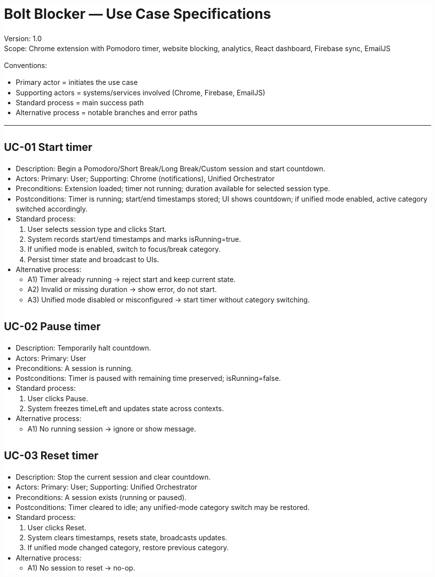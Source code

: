 # Bolt Blocker — Use Case Specifications

Version: 1.0  
Scope: Chrome extension with Pomodoro timer, website blocking, analytics, React dashboard, Firebase sync, EmailJS

Conventions:
- Primary actor = initiates the use case
- Supporting actors = systems/services involved (Chrome, Firebase, EmailJS)
- Standard process = main success path
- Alternative process = notable branches and error paths

---

## UC-01 Start timer
- Description: Begin a Pomodoro/Short Break/Long Break/Custom session and start countdown.
- Actors: Primary: User; Supporting: Chrome (notifications), Unified Orchestrator
- Preconditions: Extension loaded; timer not running; duration available for selected session type.
- Postconditions: Timer is running; start/end timestamps stored; UI shows countdown; if unified mode enabled, active category switched accordingly.
- Standard process:
  1) User selects session type and clicks Start.
  2) System records start/end timestamps and marks isRunning=true.
  3) If unified mode is enabled, switch to focus/break category.
  4) Persist timer state and broadcast to UIs.
- Alternative process:
  - A1) Timer already running → reject start and keep current state.
  - A2) Invalid or missing duration → show error, do not start.
  - A3) Unified mode disabled or misconfigured → start timer without category switching.

## UC-02 Pause timer
- Description: Temporarily halt countdown.
- Actors: Primary: User
- Preconditions: A session is running.
- Postconditions: Timer is paused with remaining time preserved; isRunning=false.
- Standard process:
  1) User clicks Pause.
  2) System freezes timeLeft and updates state across contexts.
- Alternative process:
  - A1) No running session → ignore or show message.

## UC-03 Reset timer
- Description: Stop the current session and clear countdown.
- Actors: Primary: User; Supporting: Unified Orchestrator
- Preconditions: A session exists (running or paused).
- Postconditions: Timer cleared to idle; any unified-mode category switch may be restored.
- Standard process:
  1) User clicks Reset.
  2) System clears timestamps, resets state, broadcasts updates.
  3) If unified mode changed category, restore previous category.
- Alternative process:
  - A1) No session to reset → no-op.
